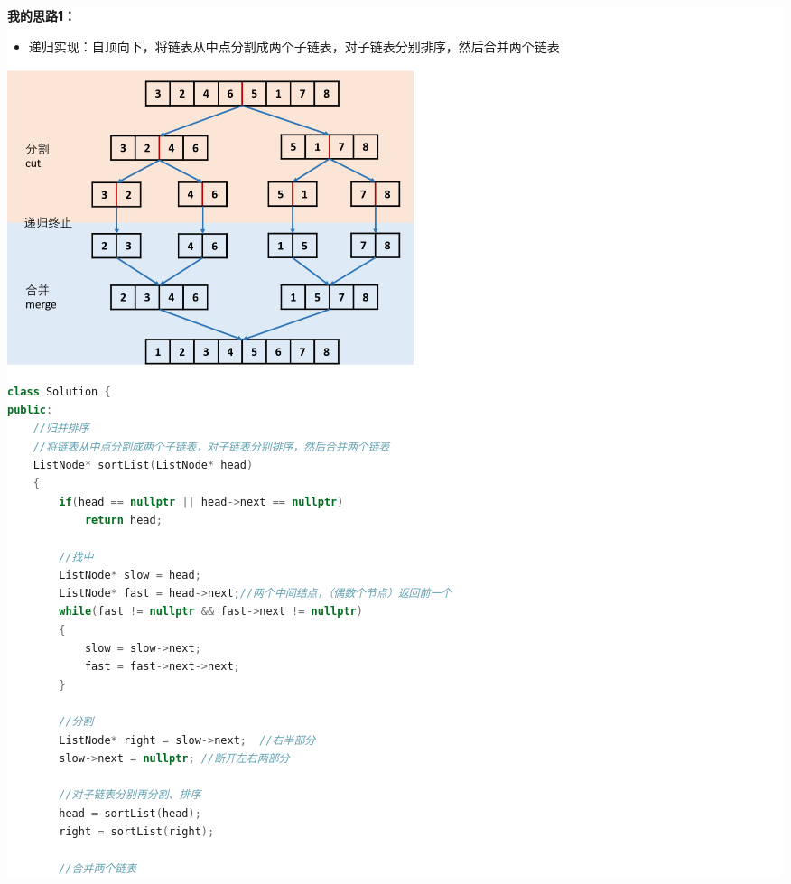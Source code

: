 **我的思路1：**

- 递归实现：自顶向下，将链表从中点分割成两个子链表，对子链表分别排序，然后合并两个链表 

 <img src="img/%E7%AE%97%E6%B3%95.img/image-20210202151608889.png" alt="image-20210202151608889" style="zoom:50%;" />

```cpp
class Solution {
public:
    //归并排序
    //将链表从中点分割成两个子链表，对子链表分别排序，然后合并两个链表
    ListNode* sortList(ListNode* head) 
    {
        if(head == nullptr || head->next == nullptr)
            return head;
        
        //找中
        ListNode* slow = head;
        ListNode* fast = head->next;//两个中间结点，（偶数个节点）返回前一个
        while(fast != nullptr && fast->next != nullptr)
        {
            slow = slow->next;
            fast = fast->next->next;
        }

        //分割
        ListNode* right = slow->next;  //右半部分
        slow->next = nullptr; //断开左右两部分
        
        //对子链表分别再分割、排序
        head = sortList(head);
        right = sortList(right);

        //合并两个链表
```